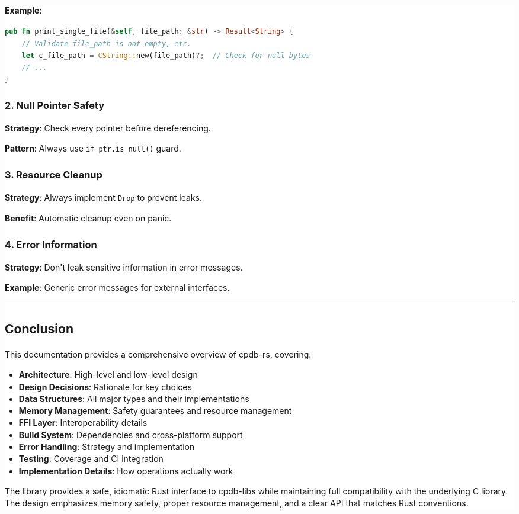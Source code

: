 **Example**:
```rust
pub fn print_single_file(&self, file_path: &str) -> Result<String> {
    // Validate file_path is not empty, etc.
    let c_file_path = CString::new(file_path)?;  // Check for null bytes
    // ...
}
```

### 2. **Null Pointer Safety**

**Strategy**: Check every pointer before dereferencing.

**Pattern**: Always use `if ptr.is_null()` guard.

### 3. **Resource Cleanup**

**Strategy**: Always implement `Drop` to prevent leaks.

**Benefit**: Automatic cleanup even on panic.

### 4. **Error Information**

**Strategy**: Don't leak sensitive information in error messages.

**Example**: Generic error messages for external interfaces.

---

## Conclusion

This documentation provides a comprehensive overview of cpdb-rs, covering:

- **Architecture**: High-level and low-level design
- **Design Decisions**: Rationale for key choices
- **Data Structures**: All major types and their implementations
- **Memory Management**: Safety guarantees and resource management
- **FFI Layer**: Interoperability details
- **Build System**: Dependencies and cross-platform support
- **Error Handling**: Strategy and implementation
- **Testing**: Coverage and CI integration
- **Implementation Details**: How operations actually work

The library provides a safe, idiomatic Rust interface to cpdb-libs while maintaining full compatibility with the underlying C library. The design emphasizes memory safety, proper resource management, and a clear API that matches Rust conventions.

